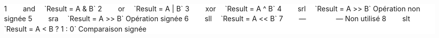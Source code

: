 <tr>
<td style="text-align:center" markdown="span">1</td>
<td style="text-align:left" markdown="span">&emsp;&emsp;and</td>
<td markdown="span">&emsp;`Result = A & B`</td>
<td markdown="span"></td>
</tr>

<tr>
<td style="text-align:center" markdown="span">2</td>
<td style="text-align:left" markdown="span">&emsp;&emsp;or</td>
<td markdown="span">&emsp;`Result = A | B`</td>
<td markdown="span"></td>
</tr>

<tr>
<td style="text-align:center" markdown="span">3</td>
<td style="text-align:left" markdown="span">&emsp;&emsp;xor</td>
<td markdown="span">&emsp;`Result = A ^ B`</td>
<td markdown="span"></td>
</tr>

<tr>
<td style="text-align:center" markdown="span">4</td>
<td style="text-align:left" markdown="span">&emsp;&emsp;srl</td>
<td markdown="span">&emsp;`Result = A >> B`</td>
<td markdown="span">Opération non signée</td>
</tr>

<tr>
<td style="text-align:center" markdown="span">5</td>
<td style="text-align:left" markdown="span">&emsp;&emsp;sra</td>
<td markdown="span">&emsp;`Result = A >> B`</td>
<td markdown="span">Opération signée</td>
</tr>

<tr>
<td style="text-align:center" markdown="span">6</td>
<td style="text-align:left" markdown="span">&emsp;&emsp;sll</td>
<td markdown="span">&emsp;`Result = A << B`</td>
<td markdown="span"></td>
</tr>

<tr>
<td style="text-align:center" markdown="span">7</td>
<td style="text-align:left" markdown="span">&emsp;&emsp;&mdash;</td>
<td markdown="span">&emsp;&emsp;&emsp;&emsp;&mdash;</td>
<td markdown="span">Non utilisé</td>
</tr>

<tr>
<td style="text-align:center" markdown="span">8</td>
<td style="text-align:left" markdown="span">&emsp;&emsp;slt</td>
<td markdown="span">&emsp;`Result = A < B ? 1 : 0`</td>
<td markdown="span">Comparaison signée</td>
</tr>
